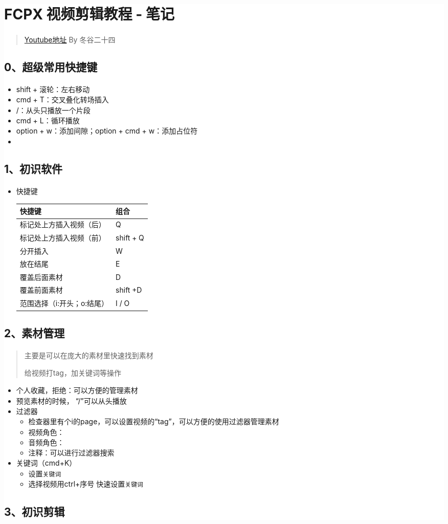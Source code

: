 # FCPX 视频剪辑教程 - 笔记

> [Youtube地址](https://www.youtube.com/watch?v=He2KrjrXwKU&list=PLPGawU13YdgW0AEKs8bs7rjzxTrAoH_vD) By 冬谷二十四

## 0、超级常用快捷键

- shift + 滚轮：左右移动
- cmd + T：交叉叠化转场插入
- /：从头只播放一个片段
- cmd + L：循环播放
- option + w：添加间隙；option + cmd + w：添加占位符
- 

## 1、初识软件

- 快捷键

  | 快捷键                     | 组合       |
  | -------------------------- | ---------- |
  | 标记处上方插入视频（后）   | Q          |
  | 标记处上方插入视频（前）   | shift +  Q |
  | 分开插入                   | W          |
  | 放在结尾                   | E          |
  | 覆盖后面素材               | D          |
  | 覆盖前面素材               | shift +D   |
  | 范围选择（i:开头；o:结尾） | I / O      |

## 2、素材管理

> 主要是可以在庞大的素材里快速找到素材
>
> 给视频打tag，加关键词等操作

- 个人收藏，拒绝：可以方便的管理素材
- 预览素材的时候， “/”可以从头播放
- 过滤器
  - 检查器里有个i的page，可以设置视频的“tag”，可以方便的使用过滤器管理素材
  - 视频角色：
  - 音频角色：
  - 注释：可以进行过滤器搜索
- 关键词（cmd+K）
  - 设置`关键词`
  - 选择视频用ctrl+序号 快速设置`关键词`

## 3、初识剪辑
